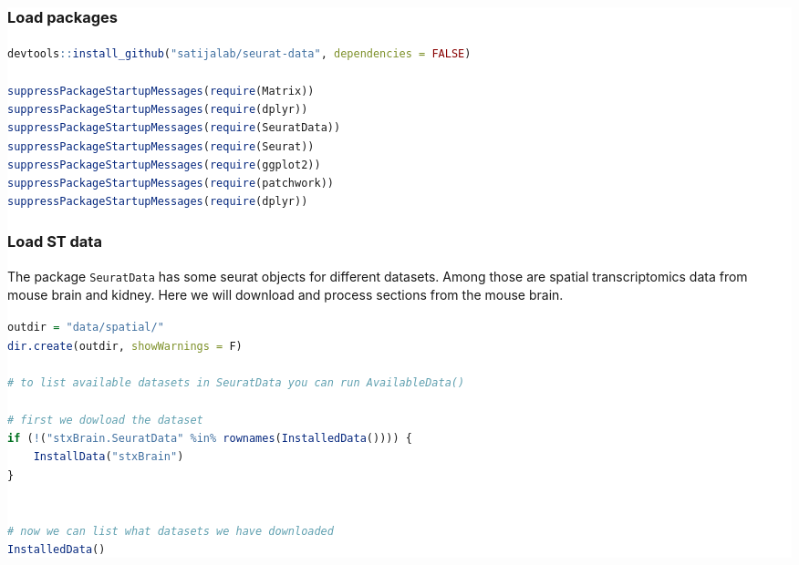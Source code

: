 ### Load packages


```r
devtools::install_github("satijalab/seurat-data", dependencies = FALSE)

suppressPackageStartupMessages(require(Matrix))
suppressPackageStartupMessages(require(dplyr))
suppressPackageStartupMessages(require(SeuratData))
suppressPackageStartupMessages(require(Seurat))
suppressPackageStartupMessages(require(ggplot2))
suppressPackageStartupMessages(require(patchwork))
suppressPackageStartupMessages(require(dplyr))
```


### Load ST data

The package `SeuratData` has some seurat objects for different datasets. Among those are spatial transcriptomics data from mouse brain and kidney. Here we will download and process sections from the mouse brain. 


```r
outdir = "data/spatial/"
dir.create(outdir, showWarnings = F)

# to list available datasets in SeuratData you can run AvailableData()

# first we dowload the dataset
if (!("stxBrain.SeuratData" %in% rownames(InstalledData()))) {
    InstallData("stxBrain")
}


# now we can list what datasets we have downloaded
InstalledData()
```

<div data-pagedtable="false">
  <script data-pagedtable-source type="application/json">
{"columns":[{"label":[""],"name":["_rn_"],"type":[""],"align":["left"]},{"label":["Dataset"],"name":[1],"type":["chr"],"align":["left"]},{"label":["Version"],"name":[2],"type":["pckg_vrs"],"align":["right"]},{"label":["Summary"],"name":[3],"type":["chr"],"align":["left"]},{"label":["species"],"name":[4],"type":["chr"],"align":["left"]},{"label":["system"],"name":[5],"type":["chr"],"align":["left"]},{"label":["ncells"],"name":[6],"type":["dbl"],"align":["right"]},{"label":["tech"],"name":[7],"type":["chr"],"align":["left"]},{"label":["seurat"],"name":[8],"type":["chr"],"align":["left"]},{"label":["default.dataset"],"name":[9],"type":["chr"],"align":["left"]},{"label":["disk.datasets"],"name":[10],"type":["chr"],"align":["left"]},{"label":["other.datasets"],"name":[11],"type":["chr"],"align":["left"]},{"label":["notes"],"name":[12],"type":["chr"],"align":["left"]},{"label":["Installed"],"name":[13],"type":["lgl"],"align":["right"]},{"label":["InstalledVersion"],"name":[14],"type":["pckg_vrs"],"align":["right"]}],"data":[{"1":"stxBrain","2":"<pckg_vrs>","3":"10X Genomics Visium Mouse Brain Dataset","4":"mouse","5":"brain","6":"12167","7":"visium","8":"NA","9":"__NA__","10":"NA","11":"posterior1, posterior2, anterior1, anterior2","12":"One sample split across four datasets as paired anterior/posterior slices","13":"TRUE","14":"<pckg_vrs>","_rn_":"stxBrain.SeuratData"}],"options":{"columns":{"min":{},"max":[10]},"rows":{"min":[10],"max":[10]},"pages":{}}}
  </script>
</div>

